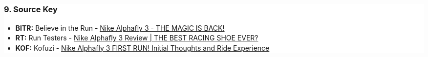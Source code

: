 ### 9. Source Key

*   **BITR:** Believe in the Run - [Nike Alphafly 3 - THE MAGIC IS BACK!](https://www.youtube.com/watch?v=6ZJynQg2mMo)
*   **RT:** Run Testers - [Nike Alphafly 3 Review | THE BEST RACING SHOE EVER?](https://www.youtube.com/watch?v=OtMf7gdJ6pc)
*   **KOF:** Kofuzi - [Nike Alphafly 3 FIRST RUN! Initial Thoughts and Ride Experience](https://www.youtube.com/watch?v=DNVygVJfSC0)
